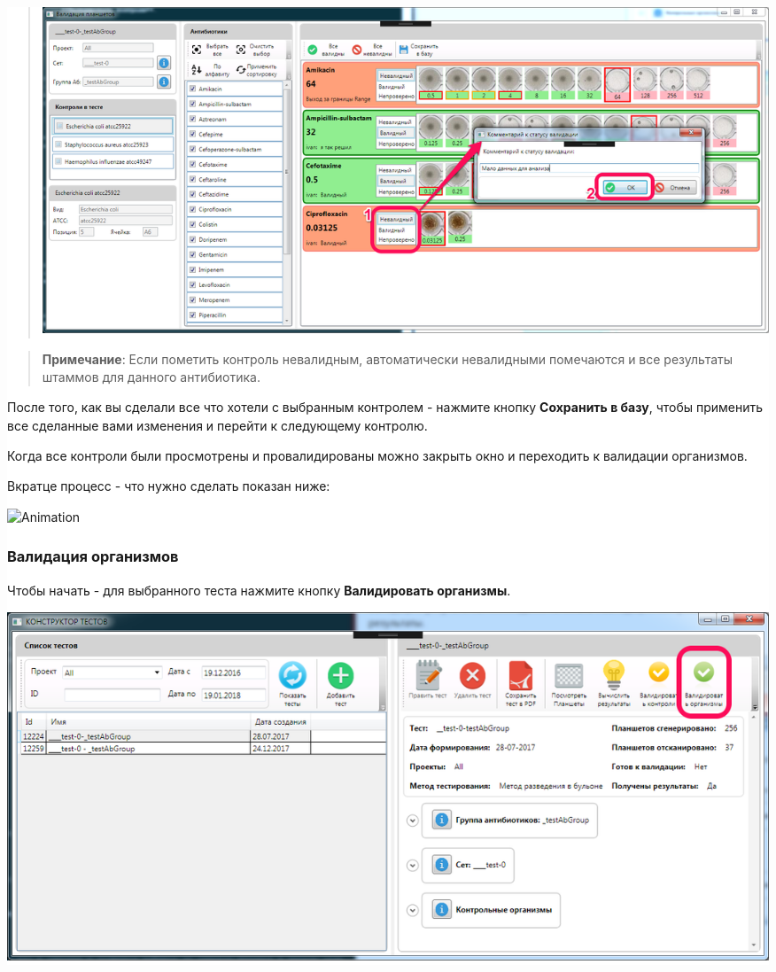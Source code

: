 >![037](./img/037.png)

>**Примечание**: Если пометить контроль невалидным, автоматически невалидными помечаются и все результаты штаммов для данного антибиотика.

После того, как вы сделали все что хотели с выбранным контролем - нажмите кнопку **Сохранить в базу**, чтобы применить все сделанные вами изменения и перейти к следующему контролю.

Когда все контроли были просмотрены и провалидированы можно закрыть окно и переходить к валидации организмов.

Вкратце процесс - что нужно сделать показан ниже:

![Animation](./img/Animation.gif)

### Валидация организмов

Чтобы начать - для выбранного теста нажмите кнопку **Валидировать организмы**.

![038](./img/038.png)
